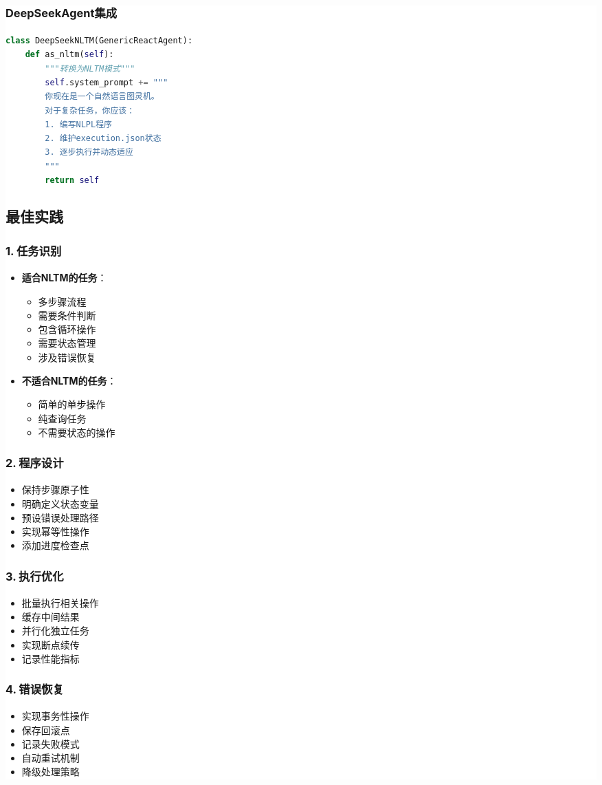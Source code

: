 ### DeepSeekAgent集成

```python
class DeepSeekNLTM(GenericReactAgent):
    def as_nltm(self):
        """转换为NLTM模式"""
        self.system_prompt += """
        你现在是一个自然语言图灵机。
        对于复杂任务，你应该：
        1. 编写NLPL程序
        2. 维护execution.json状态
        3. 逐步执行并动态适应
        """
        return self
```

## 最佳实践

### 1. 任务识别
- **适合NLTM的任务**：
  - 多步骤流程
  - 需要条件判断
  - 包含循环操作
  - 需要状态管理
  - 涉及错误恢复

- **不适合NLTM的任务**：
  - 简单的单步操作
  - 纯查询任务
  - 不需要状态的操作

### 2. 程序设计
- 保持步骤原子性
- 明确定义状态变量
- 预设错误处理路径
- 实现幂等性操作
- 添加进度检查点

### 3. 执行优化
- 批量执行相关操作
- 缓存中间结果
- 并行化独立任务
- 实现断点续传
- 记录性能指标

### 4. 错误恢复
- 实现事务性操作
- 保存回滚点
- 记录失败模式
- 自动重试机制
- 降级处理策略
